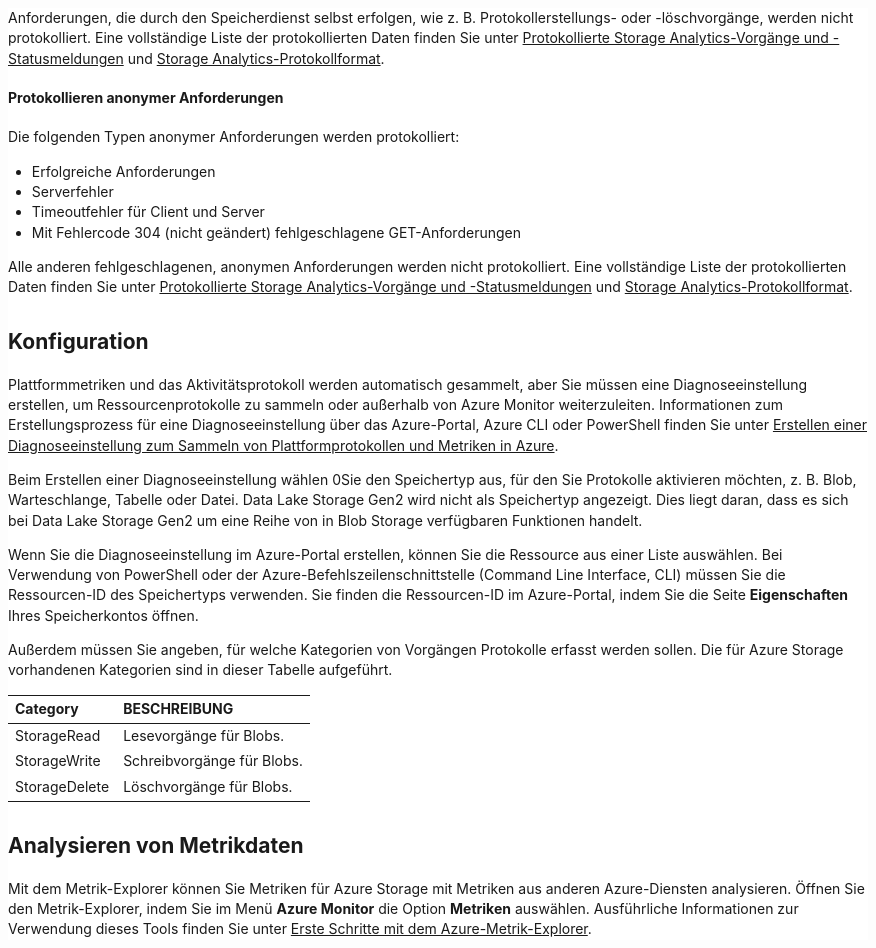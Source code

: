 Anforderungen, die durch den Speicherdienst selbst erfolgen, wie z. B. Protokollerstellungs- oder -löschvorgänge, werden nicht protokolliert. Eine vollständige Liste der protokollierten Daten finden Sie unter [Protokollierte Storage Analytics-Vorgänge und -Statusmeldungen](/rest/api/storageservices/storage-analytics-logged-operations-and-status-messages) und [Storage Analytics-Protokollformat](monitor-storage-reference.md).

#### <a name="log-anonymous-requests"></a>Protokollieren anonymer Anforderungen

 Die folgenden Typen anonymer Anforderungen werden protokolliert:

- Erfolgreiche Anforderungen
- Serverfehler
- Timeoutfehler für Client und Server
- Mit Fehlercode 304 (nicht geändert) fehlgeschlagene GET-Anforderungen

Alle anderen fehlgeschlagenen, anonymen Anforderungen werden nicht protokolliert. Eine vollständige Liste der protokollierten Daten finden Sie unter [Protokollierte Storage Analytics-Vorgänge und -Statusmeldungen](/rest/api/storageservices/storage-analytics-logged-operations-and-status-messages) und [Storage Analytics-Protokollformat](monitor-storage-reference.md).

## <a name="configuration"></a>Konfiguration

Plattformmetriken und das Aktivitätsprotokoll werden automatisch gesammelt, aber Sie müssen eine Diagnoseeinstellung erstellen, um Ressourcenprotokolle zu sammeln oder außerhalb von Azure Monitor weiterzuleiten. Informationen zum Erstellungsprozess für eine Diagnoseeinstellung über das Azure-Portal, Azure CLI oder PowerShell finden Sie unter [Erstellen einer Diagnoseeinstellung zum Sammeln von Plattformprotokollen und Metriken in Azure](../../azure-monitor/platform/diagnostic-settings.md).

Beim Erstellen einer Diagnoseeinstellung wählen 0Sie den Speichertyp aus, für den Sie Protokolle aktivieren möchten, z. B. Blob, Warteschlange, Tabelle oder Datei. Data Lake Storage Gen2 wird nicht als Speichertyp angezeigt. Dies liegt daran, dass es sich bei Data Lake Storage Gen2 um eine Reihe von in Blob Storage verfügbaren Funktionen handelt. 

Wenn Sie die Diagnoseeinstellung im Azure-Portal erstellen, können Sie die Ressource aus einer Liste auswählen. Bei Verwendung von PowerShell oder der Azure-Befehlszeilenschnittstelle (Command Line Interface, CLI) müssen Sie die Ressourcen-ID des Speichertyps verwenden. Sie finden die Ressourcen-ID im Azure-Portal, indem Sie die Seite **Eigenschaften** Ihres Speicherkontos öffnen.

Außerdem müssen Sie angeben, für welche Kategorien von Vorgängen Protokolle erfasst werden sollen. Die für Azure Storage vorhandenen Kategorien sind in dieser Tabelle aufgeführt.

| Category | BESCHREIBUNG |
|:---|:---|
| StorageRead | Lesevorgänge für Blobs. |
| StorageWrite | Schreibvorgänge für Blobs. |
| StorageDelete | Löschvorgänge für Blobs. |

## <a name="analyze-metric-data"></a>Analysieren von Metrikdaten

Mit dem Metrik-Explorer können Sie Metriken für Azure Storage mit Metriken aus anderen Azure-Diensten analysieren. Öffnen Sie den Metrik-Explorer, indem Sie im Menü **Azure Monitor** die Option **Metriken** auswählen. Ausführliche Informationen zur Verwendung dieses Tools finden Sie unter [Erste Schritte mit dem Azure-Metrik-Explorer](../../azure-monitor/platform/metrics-getting-started.md). 
